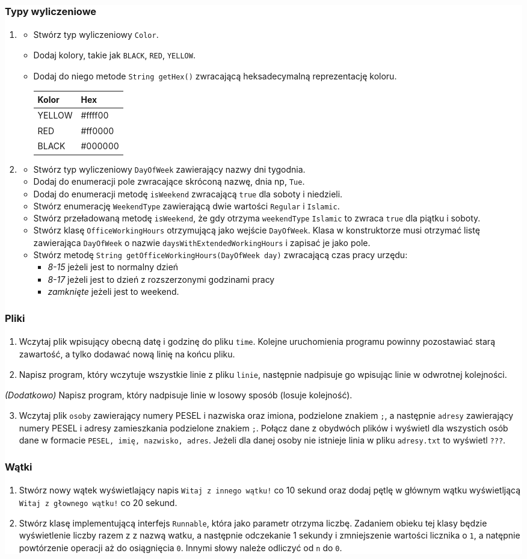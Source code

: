 
### Typy wyliczeniowe

1. * Stwórz typ wyliczeniowy `Color`.
   * Dodaj kolory, takie jak `BLACK`, `RED`, `YELLOW`.
   * Dodaj do niego metode `String getHex()` zwracającą heksadecymalną reprezentację koloru.
        
        | Kolor               | Hex       |
        |---------------------|-----------|
        | YELLOW              | #ffff00   |
        | RED                 | #ff0000   |
        | BLACK               | #000000   |
        
2. * Stwórz typ wyliczeniowy `DayOfWeek` zawierający nazwy dni tygodnia.
   * Dodaj do enumeracji pole zwracające skróconą nazwę, dnia np, `Tue`.
   * Dodaj do enumeracji metodę `isWeekend` zwracającą `true` dla soboty i niedzieli.
   * Stwórz enumerację `WeekendType` zawierającą dwie wartości `Regular` i `Islamic`.
   * Stwórz przeładowaną metodę `isWeekend`, że gdy otrzyma `weekendType` `Islamic`
    to zwraca `true` dla piątku i soboty.
   * Stwórz klasę `OfficeWorkingHours`  otrzymującą jako wejście `DayOfWeek`.
     Klasa w konstruktorze musi otrzymać listę zawierająca `DayOfWeek` o nazwie `daysWithExtendedWorkingHours`
     i zapisać je jako pole.
   * Stwórz metodę `String getOfficeWorkingHours(DayOfWeek day)` zwracającą czas pracy urzędu:
      * *8-15* jeżeli jest to normalny dzień
      * *8-17* jeżeli jest to dzień z rozszerzonymi godzinami pracy
      * *zamknięte* jeżeli jest to weekend.
      
### Pliki

1. Wczytaj plik wpisujący obecną datę i godzinę do pliku `time`. Kolejne uruchomienia programu
powinny pozostawiać starą zawartość, a tylko dodawać nową linię na końcu pliku.

2. Napisz program, który wczytuje wszystkie linie z pliku `linie`, następnie 
nadpisuje go wpisując linie w odwrotnej kolejności.

*(Dodatkowo)* Napisz program, który nadpisuje linie w losowy sposób (losuje kolejność).

3. Wczytaj plik `osoby` zawierający numery PESEL i nazwiska oraz imiona, podzielone znakiem `;`, a następnie `adresy`
zawierający numery PESEL i adresy zamieszkania podzielone znakiem `;`. Połącz dane z obydwóch plików i wyświetl dla wszystich osób
dane w formacie `PESEL, imię, nazwisko, adres`. Jeżeli dla danej osoby nie istnieje linia w pliku `adresy.txt` to wyświetl `???`. 

### Wątki

1. Stwórz nowy wątek wyświetlający napis `Witaj z innego wątku!` co 10 sekund oraz dodaj pętlę
w głównym wątku wyświetljącą `Witaj z głownego wątku!` co 20 sekund. 

2. Stwórz klasę implementującą interfejs `Runnable`, która jako parametr otrzyma liczbę. Zadaniem obieku tej
klasy będzie wyświetlenie liczby razem z z nazwą watku, a następnie odczekanie 1 sekundy i zmniejszenie wartości
licznika o `1`, a natępnie powtórzenie operacji aż do osiągnięcia `0`. Innymi słowy należe odliczyć od `n` do `0`.
